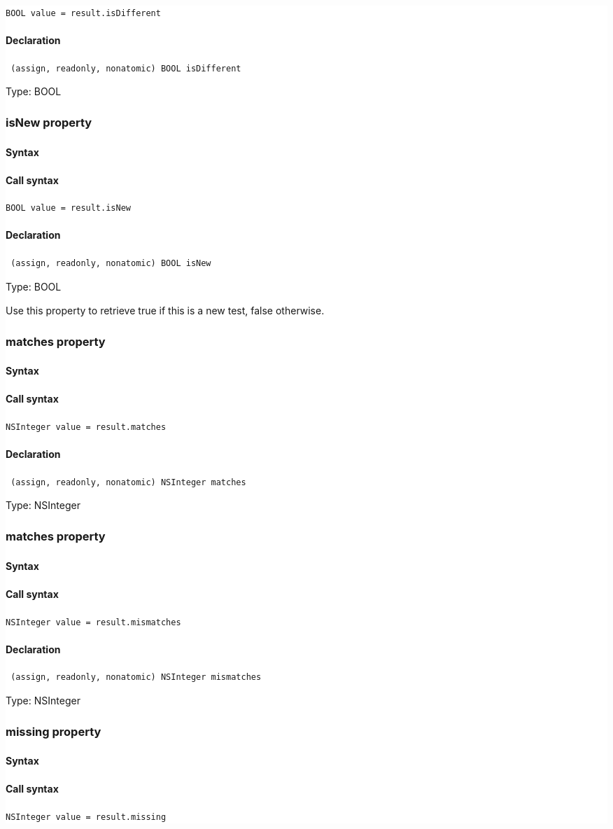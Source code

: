     BOOL value = result.isDifferent
    

#### Declaration

     (assign, readonly, nonatomic) BOOL isDifferent

Type: BOOL

### isNew property
#### Syntax
#### Call syntax

    BOOL value = result.isNew
    

#### Declaration

     (assign, readonly, nonatomic) BOOL isNew

Type: BOOL

Use this property to retrieve true if this is a new test, false otherwise.

### matches property
#### Syntax
#### Call syntax

    NSInteger value = result.matches
    

#### Declaration

     (assign, readonly, nonatomic) NSInteger matches

Type: NSInteger

### matches property
#### Syntax
#### Call syntax

    NSInteger value = result.mismatches
    

#### Declaration

     (assign, readonly, nonatomic) NSInteger mismatches

Type: NSInteger

### missing property
#### Syntax
#### Call syntax

    NSInteger value = result.missing
    